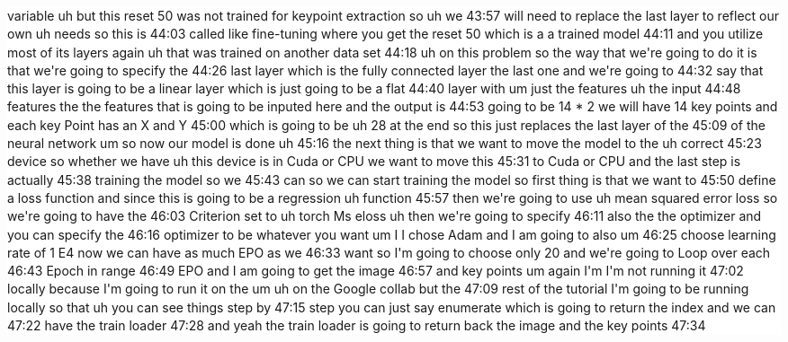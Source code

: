 variable uh but this reset 50 was not trained for keypoint extraction so uh we
43:57
will need to replace the last layer to reflect our own uh needs so this is
44:03
called like fine-tuning where you get the reset 50 which is a a trained model
44:11
and you utilize most of its layers again uh that was trained on another data set
44:18
uh on this problem so the way that we're going to do it is that we're going to specify the
44:26
last layer which is the fully connected layer the last one and we're going to
44:32
say that this layer is going to be a linear layer which is just going to be a flat
44:40
layer with um just the features uh the input
44:48
features the the features that is going to be inputed here and the output is
44:53
going to be 14 * 2 we will have 14 key points and each key Point has an X and Y
45:00
which is going to be uh 28 at the end so this just replaces the last layer of the
45:09
of the neural network um so now our model is done uh
45:16
the next thing is that we want to move the model to the uh correct
45:23
device so whether we have uh this device is in Cuda or CPU we want to move this
45:31
to Cuda or CPU and the last step is actually
45:38
training the model so we
45:43
can so we can start training the model so first thing is that we want to
45:50
define a loss function and since this is going to be a regression uh function
45:57
then we're going to use uh mean squared error loss so we're going to have the
46:03
Criterion set to uh torch Ms eloss uh then we're going to specify
46:11
also the the optimizer and you can specify the
46:16
optimizer to be whatever you want um I I chose Adam and I am going to also um
46:25
choose learning rate of 1 E4 now we can have as much EPO as we
46:33
want so I'm going to choose only 20 and we're going to Loop over each
46:43
Epoch in range
46:49
EPO and I am going to get the image
46:57
and key points um again I'm I'm not running it
47:02
locally because I'm going to run it on the um uh on the Google collab but the
47:09
rest of the tutorial I'm going to be running locally so that uh you can see things step by
47:15
step you can just say enumerate which is going to return the index and we can
47:22
have the train loader
47:28
and yeah the train loader is going to return back the image and the key points
47:34